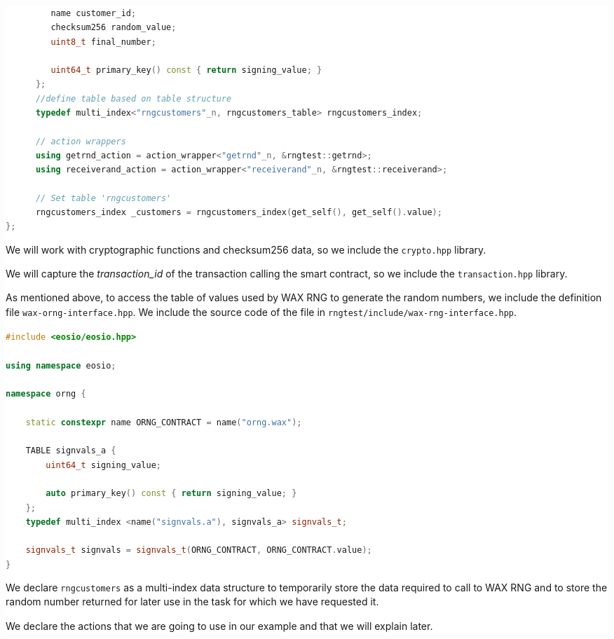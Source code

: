 ```c++
         name customer_id;
         checksum256 random_value;
		 uint8_t final_number;

         uint64_t primary_key() const { return signing_value; }
      };
      //define table based on table structure
      typedef multi_index<"rngcustomers"_n, rngcustomers_table> rngcustomers_index;

      // action wrappers
      using getrnd_action = action_wrapper<"getrnd"_n, &rngtest::getrnd>;
      using receiverand_action = action_wrapper<"receiverand"_n, &rngtest::receiverand>;

      // Set table 'rngcustomers'
      rngcustomers_index _customers = rngcustomers_index(get_self(), get_self().value);
};
```

We will work with cryptographic functions and checksum256 data, so we include the `crypto.hpp` library.

We will capture the *transaction_id* of the transaction calling the smart contract, so we include the `transaction.hpp` library.

As mentioned above, to access the table of values used by WAX RNG to generate the random numbers, we include the definition file `wax-orng-interface.hpp`. We include the source code of the file in `rngtest/include/wax-rng-interface.hpp`.

```c++
#include <eosio/eosio.hpp>

using namespace eosio;

namespace orng {

    static constexpr name ORNG_CONTRACT = name("orng.wax");

    TABLE signvals_a {
        uint64_t signing_value;

        auto primary_key() const { return signing_value; }
    };
    typedef multi_index <name("signvals.a"), signvals_a> signvals_t;

    signvals_t signvals = signvals_t(ORNG_CONTRACT, ORNG_CONTRACT.value);
}
```

We declare `rngcustomers` as a multi-index data structure to temporarily store the data required to call to WAX RNG and to store the random number returned for later use in the task for which we have requested it.

We declare the actions that we are going to use in our example and that we will explain later.
